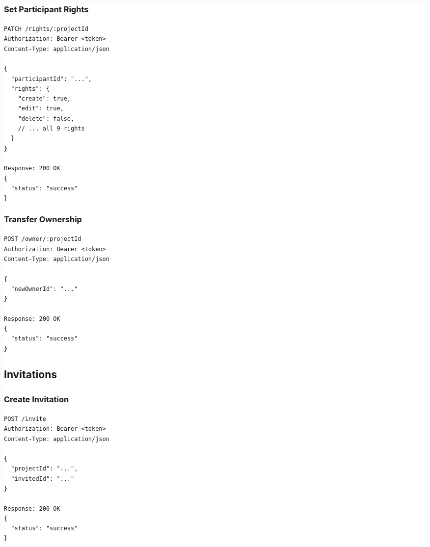 ### Set Participant Rights
```http
PATCH /rights/:projectId
Authorization: Bearer <token>
Content-Type: application/json

{
  "participantId": "...",
  "rights": {
    "create": true,
    "edit": true,
    "delete": false,
    // ... all 9 rights
  }
}

Response: 200 OK
{
  "status": "success"
}
```

### Transfer Ownership
```http
POST /owner/:projectId
Authorization: Bearer <token>
Content-Type: application/json

{
  "newOwnerId": "..."
}

Response: 200 OK
{
  "status": "success"
}
```

## Invitations

### Create Invitation
```http
POST /invite
Authorization: Bearer <token>
Content-Type: application/json

{
  "projectId": "...",
  "invitedId": "..."
}

Response: 200 OK
{
  "status": "success"
}
```
